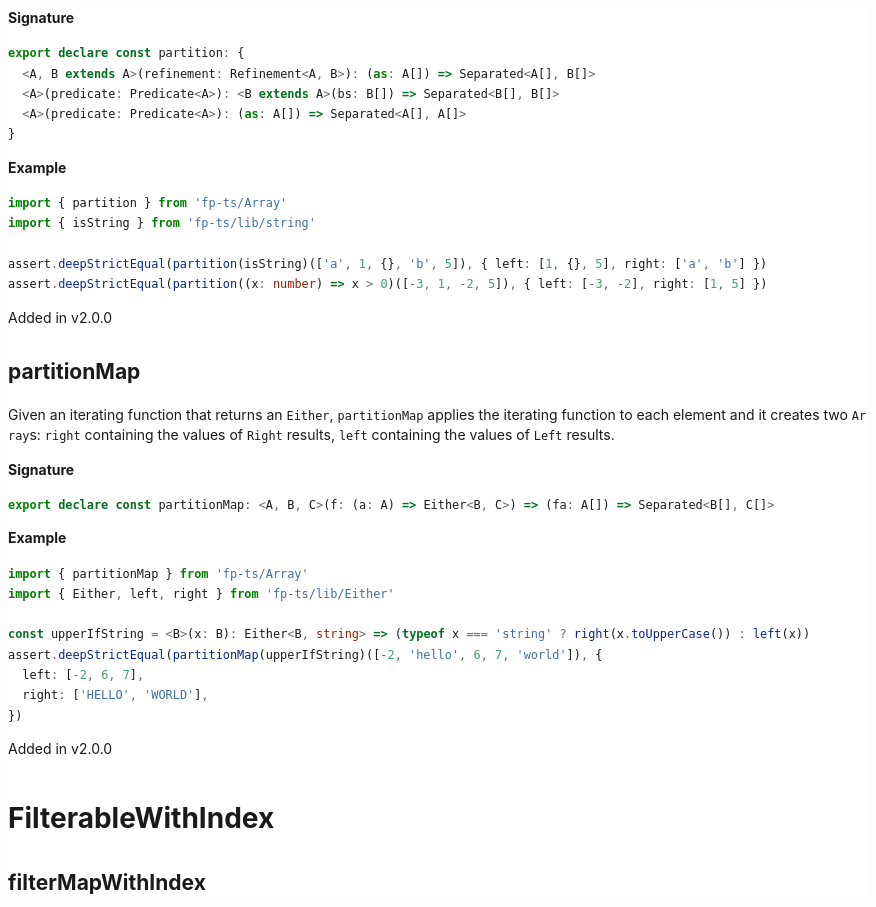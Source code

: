 **Signature**

```ts
export declare const partition: {
  <A, B extends A>(refinement: Refinement<A, B>): (as: A[]) => Separated<A[], B[]>
  <A>(predicate: Predicate<A>): <B extends A>(bs: B[]) => Separated<B[], B[]>
  <A>(predicate: Predicate<A>): (as: A[]) => Separated<A[], A[]>
}
```

**Example**

```ts
import { partition } from 'fp-ts/Array'
import { isString } from 'fp-ts/lib/string'

assert.deepStrictEqual(partition(isString)(['a', 1, {}, 'b', 5]), { left: [1, {}, 5], right: ['a', 'b'] })
assert.deepStrictEqual(partition((x: number) => x > 0)([-3, 1, -2, 5]), { left: [-3, -2], right: [1, 5] })
```

Added in v2.0.0

## partitionMap

Given an iterating function that returns an `Either`,
`partitionMap` applies the iterating function to each element and it creates two `Array`s:
`right` containing the values of `Right` results, `left` containing the values of `Left` results.

**Signature**

```ts
export declare const partitionMap: <A, B, C>(f: (a: A) => Either<B, C>) => (fa: A[]) => Separated<B[], C[]>
```

**Example**

```ts
import { partitionMap } from 'fp-ts/Array'
import { Either, left, right } from 'fp-ts/lib/Either'

const upperIfString = <B>(x: B): Either<B, string> => (typeof x === 'string' ? right(x.toUpperCase()) : left(x))
assert.deepStrictEqual(partitionMap(upperIfString)([-2, 'hello', 6, 7, 'world']), {
  left: [-2, 6, 7],
  right: ['HELLO', 'WORLD'],
})
```

Added in v2.0.0

# FilterableWithIndex

## filterMapWithIndex
